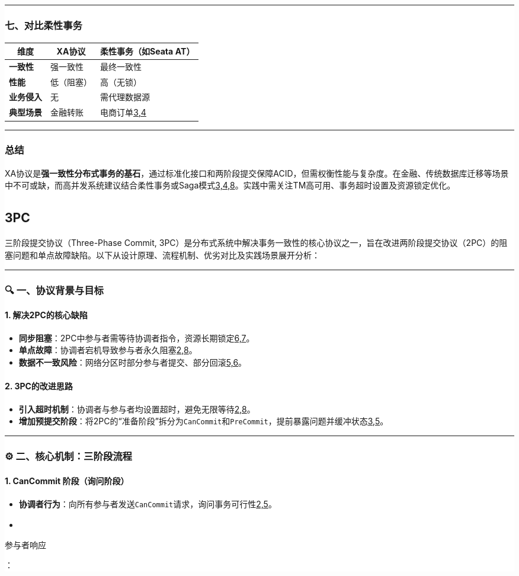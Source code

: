 ------

### 七、对比柔性事务

| **维度**     | XA协议     | 柔性事务（如Seata AT） |
| ------------ | ---------- | ---------------------- |
| **一致性**   | 强一致性   | 最终一致性             |
| **性能**     | 低（阻塞） | 高（无锁）             |
| **业务侵入** | 无         | 需代理数据源           |
| **典型场景** | 金融转账   | 电商订单[3,4](@ref)    |

------

### 总结

XA协议是**强一致性分布式事务的基石**，通过标准化接口和两阶段提交保障ACID，但需权衡性能与复杂度。在金融、传统数据库迁移等场景中不可或缺，而高并发系统建议结合柔性事务或Saga模式[3,4,8](@ref)。实践中需关注TM高可用、事务超时设置及资源锁定优化。

## 3PC

三阶段提交协议（Three-Phase Commit, 3PC）是分布式系统中解决事务一致性的核心协议之一，旨在改进两阶段提交协议（2PC）的阻塞问题和单点故障缺陷。以下从设计原理、流程机制、优劣对比及实践场景展开分析：

------

### 🔍 **一、协议背景与目标**

#### **1. 解决2PC的核心缺陷**

- **同步阻塞**：2PC中参与者需等待协调者指令，资源长期锁定[6,7](@ref)。
- **单点故障**：协调者宕机导致参与者永久阻塞[2,8](@ref)。
- **数据不一致风险**：网络分区时部分参与者提交、部分回滚[5,6](@ref)。

#### **2. 3PC的改进思路**

- **引入超时机制**：协调者与参与者均设置超时，避免无限等待[2,8](@ref)。
- **增加预提交阶段**：将2PC的“准备阶段”拆分为`CanCommit`和`PreCommit`，提前暴露问题并缓冲状态[3,5](@ref)。

------

### ⚙️ **二、核心机制：三阶段流程**

#### **1. CanCommit 阶段（询问阶段）**

- **协调者行为**：向所有参与者发送`CanCommit`请求，询问事务可行性[2,5](@ref)。

- 

  参与者响应

  ：
